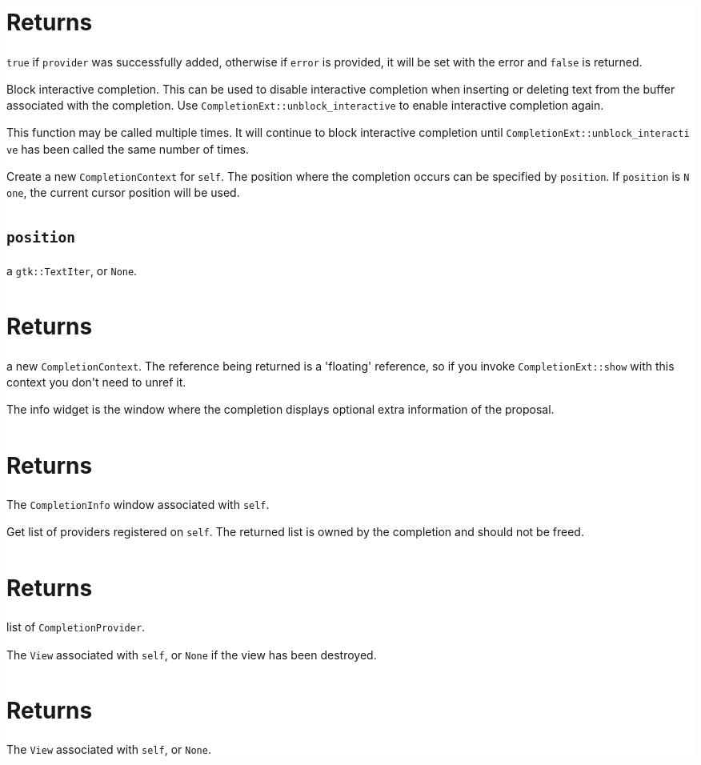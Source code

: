 # Returns

`true` if `provider` was successfully added, otherwise if `error`
 is provided, it will be set with the error and `false` is returned.

Block interactive completion. This can be used to disable interactive
completion when inserting or deleting text from the buffer associated with
the completion. Use `CompletionExt::unblock_interactive` to enable
interactive completion again.

This function may be called multiple times. It will continue to block
interactive completion until `CompletionExt::unblock_interactive`
has been called the same number of times.

Create a new `CompletionContext` for `self`. The position where
the completion occurs can be specified by `position`. If `position` is `None`,
the current cursor position will be used.
## `position`
a `gtk::TextIter`, or `None`.

# Returns

a new `CompletionContext`.
The reference being returned is a 'floating' reference,
so if you invoke `CompletionExt::show` with this context
you don't need to unref it.

The info widget is the window where the completion displays optional extra
information of the proposal.

# Returns

The `CompletionInfo` window
 associated with `self`.

Get list of providers registered on `self`. The returned list is owned
by the completion and should not be freed.

# Returns


list of `CompletionProvider`.

The `View` associated with `self`, or `None` if the view has been
destroyed.

# Returns


The `View` associated with `self`, or `None`.
